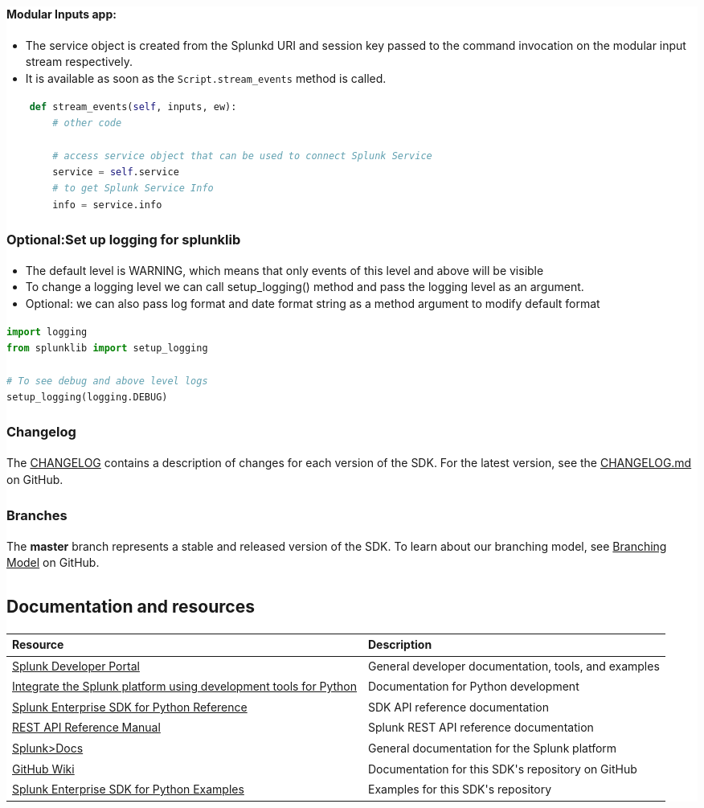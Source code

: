  

#### Modular Inputs app:
* The service object is created from the Splunkd URI and session key passed to the command invocation on the modular input stream respectively.
* It is available as soon as the `Script.stream_events` method is called.
```python
    def stream_events(self, inputs, ew):
        # other code
        
        # access service object that can be used to connect Splunk Service
        service = self.service
        # to get Splunk Service Info
        info = service.info
```


### Optional:Set up logging for splunklib
+ The default level is WARNING, which means that only events of this level and above will be visible
+ To change a logging level we can call setup_logging() method and pass the logging level as an argument.
+ Optional: we can also pass log format and date format string as a method argument to modify default format

```python
import logging
from splunklib import setup_logging

# To see debug and above level logs
setup_logging(logging.DEBUG)
```

### Changelog

The [CHANGELOG](CHANGELOG.md) contains a description of changes for each version of the SDK. For the latest version, see the [CHANGELOG.md](https://github.com/splunk/splunk-sdk-python/blob/master/CHANGELOG.md) on GitHub.

### Branches

The **master** branch represents a stable and released version of the SDK.
To learn about our branching model, see [Branching Model](https://github.com/splunk/splunk-sdk-python/wiki/Branching-Model) on GitHub.

## Documentation and resources

| Resource                | Description |
|:----------------------- |:----------- |
| [Splunk Developer Portal](http://dev.splunk.com) | General developer documentation, tools, and examples |
| [Integrate the Splunk platform using development tools for Python](https://dev.splunk.com/enterprise/docs/devtools/python)| Documentation for Python development |
| [Splunk Enterprise SDK for Python Reference](http://docs.splunk.com/Documentation/PythonSDK) | SDK API reference documentation |
| [REST API Reference Manual](https://docs.splunk.com/Documentation/Splunk/latest/RESTREF/RESTprolog) | Splunk REST API reference documentation |
| [Splunk>Docs](https://docs.splunk.com/Documentation) | General documentation for the Splunk platform |
| [GitHub Wiki](https://github.com/splunk/splunk-sdk-python/wiki/) | Documentation for this SDK's repository on GitHub |
| [Splunk Enterprise SDK for Python Examples](https://github.com/splunk/splunk-app-examples) | Examples for this SDK's repository |
